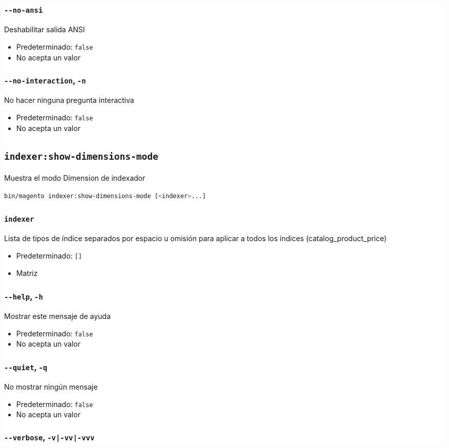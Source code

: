 
### `--no-ansi`

Deshabilitar salida ANSI
- Predeterminado: `false`
- No acepta un valor



### `--no-interaction`, `-n`



No hacer ninguna pregunta interactiva
- Predeterminado: `false`
- No acepta un valor  

## `indexer:show-dimensions-mode`

Muestra el modo Dimension de indexador

```bash
bin/magento indexer:show-dimensions-mode [<indexer>...]
```

 

### `indexer`

Lista de tipos de índice separados por espacio u omisión para aplicar a todos los índices (catalog_product_price)

- Predeterminado: `[]`

- Matriz   




### `--help`, `-h`



Mostrar este mensaje de ayuda
- Predeterminado: `false`
- No acepta un valor



### `--quiet`, `-q`



No mostrar ningún mensaje
- Predeterminado: `false`
- No acepta un valor



### `--verbose`, `-v|-vv|-vvv`
